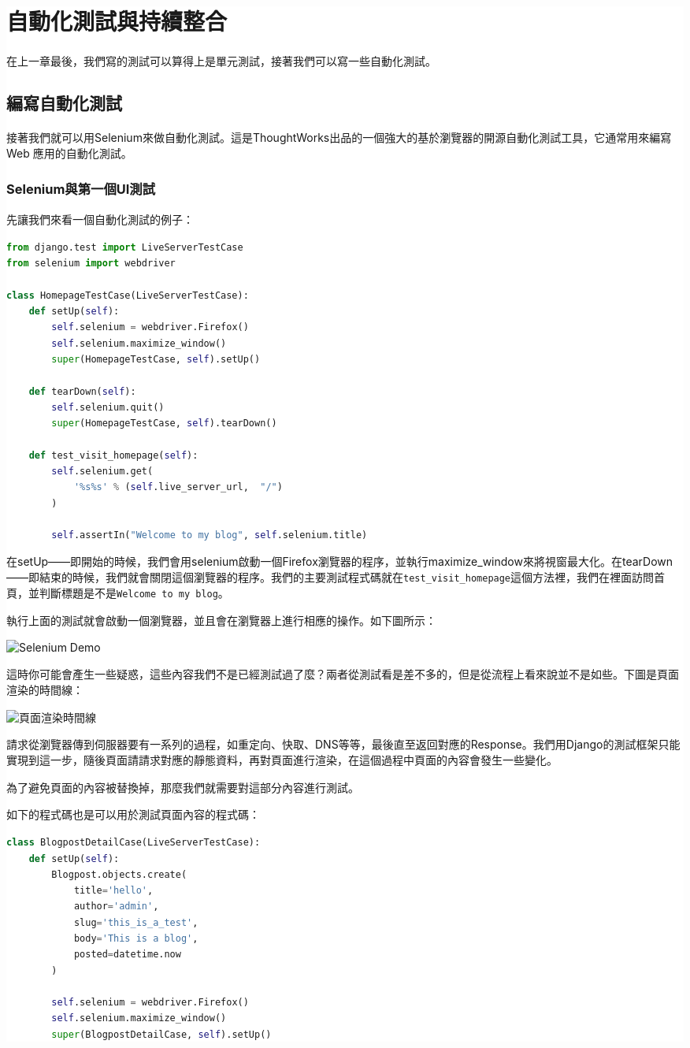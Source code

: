 自動化測試與持續整合
===

在上一章最後，我們寫的測試可以算得上是單元測試，接著我們可以寫一些自動化測試。

編寫自動化測試
---

接著我們就可以用Selenium來做自動化測試。這是ThoughtWorks出品的一個強大的基於瀏覽器的開源自動化測試工具，它通常用來編寫Web 應用的自動化測試。

### Selenium與第一個UI測試

先讓我們來看一個自動化測試的例子：

```python
from django.test import LiveServerTestCase
from selenium import webdriver

class HomepageTestCase(LiveServerTestCase):
    def setUp(self):
        self.selenium = webdriver.Firefox()
        self.selenium.maximize_window()
        super(HomepageTestCase, self).setUp()

    def tearDown(self):
        self.selenium.quit()
        super(HomepageTestCase, self).tearDown()

    def test_visit_homepage(self):
        self.selenium.get(
            '%s%s' % (self.live_server_url,  "/")
        )

        self.assertIn("Welcome to my blog", self.selenium.title)
```

在setUp——即開始的時候，我們會用selenium啟動一個Firefox瀏覽器的程序，並執行maximize_window來將視窗最大化。在tearDown——即結束的時候，我們就會關閉這個瀏覽器的程序。我們的主要測試程式碼就在``test_visit_homepage``這個方法裡，我們在裡面訪問首頁，並判斷標題是不是``Welcome to my blog``。

執行上面的測試就會啟動一個瀏覽器，並且會在瀏覽器上進行相應的操作。如下圖所示：

![Selenium Demo](http://growth-in-action.phodal.com/images/selenium-demo.jpg)

這時你可能會產生一些疑惑，這些內容我們不是已經測試過了麼？兩者從測試看是差不多的，但是從流程上看來說並不是如些。下圖是頁面渲染的時間線：

![頁面渲染時間線](http://growth-in-action.phodal.com/images/page-timing-overview.png)

請求從瀏覽器傳到伺服器要有一系列的過程，如重定向、快取、DNS等等，最後直至返回對應的Response。我們用Django的測試框架只能實現到這一步，隨後頁面請請求對應的靜態資料，再對頁面進行渲染，在這個過程中頁面的內容會發生一些變化。

為了避免頁面的內容被替換掉，那麼我們就需要對這部分內容進行測試。

如下的程式碼也是可以用於測試頁面內容的程式碼：

```python
class BlogpostDetailCase(LiveServerTestCase):
    def setUp(self):
        Blogpost.objects.create(
            title='hello',
            author='admin',
            slug='this_is_a_test',
            body='This is a blog',
            posted=datetime.now
        )

        self.selenium = webdriver.Firefox()
        self.selenium.maximize_window()
        super(BlogpostDetailCase, self).setUp()

```